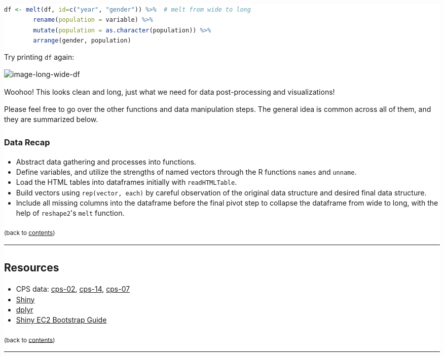 ```R
df <- melt(df, id=c("year", "gender")) %>%  # melt from wide to long
        rename(population = variable) %>%
        mutate(population = as.character(population)) %>%
        arrange(gender, population)
```

Try printing `df` again:

![image-long-wide-df][]

Woohoo! This looks clean and long, just what we need for data post-processing and visualizations!

Please feel free to go over the other functions and data manipulation steps.  The general idea is common across all 
of them, and they are summarized below.

### Data Recap
-   Abstract data gathering and processes into functions.
-   Define variables, and utilize the strengths of named vectors through the R functions `names` and `unname`.
-   Load the HTML tables into dataframes initially with     `readHTMLTable`.
-   Build vectors using `rep(vector, each)` by careful observation of the original data structure and desired final 
    data structure.
-   Include all missing columns into the dataframe before the final pivot step to collapse the dataframe from wide 
    to long, with the help of `reshape2`'s `melt` function.

<sub>(back to [contents](#contents))</sub>

------

## Resources
-   CPS data: [cps-02][], [cps-14][], [cps-07][]
-   [Shiny][]
-   [dplyr][]
-   [Shiny EC2 Bootstrap Guide][]

<sub>(back to [contents](#contents))</sub>

------



[project link]: http://shiny.vis.datanaut.io/LaborForceStatistics/
[Shiny]: http://shiny.rstudio.com/
[github]: https://github.com/chrisrzhou/RShiny-LaborForceStatistics
[CPS]: http://www.bls.gov/cps/
[cps-02]: http://www.bls.gov/cps/cpsaat02.htm
[cps-14]: http://www.bls.gov/cps/cpsaat14.htm
[cps-07]: http://www.bls.gov/cps/cpsaat07.htm
[dplyr]: http://cran.rstudio.com/web/packages/dplyr/vignettes/introduction.html
[Shiny EC2 Bootstrap Guide]: https://github.com/chrisrzhou/RShiny-EC2Bootstrap
[usda farm decline]: http://www.usda.gov/factbook/chapter3.htm
[recessions]: http://en.wikipedia.org/wiki/List_of_recessions_in_the_United_States
[Early 1980s Recession]: http://en.wikipedia.org/wiki/Early_1980s_recession
[Early 1990s Recession]: http://en.wikipedia.org/wiki/Early_1990s_recession
[The Great Recession]: http://en.wikipedia.org/wiki/Great_Recession


[image-cps-02]: https://s3-us-west-1.amazonaws.com/chrisrzhou/github/RShiny-LaborForceStatistics/cps-02.png
[image-cps-14]: https://s3-us-west-1.amazonaws.com/chrisrzhou/github/RShiny-LaborForceStatistics/cps-14.png
[image-cps-07]: https://s3-us-west-1.amazonaws.com/chrisrzhou/github/RShiny-LaborForceStatistics/cps-07.png
[image-long-wide-df]: https://s3-us-west-1.amazonaws.com/chrisrzhou/github/RShiny-LaborForceStatistics/long-wide-df.png
[image-trend-all]: https://s3-us-west-1.amazonaws.com/chrisrzhou/github/RShiny-LaborForceStatistics/trend-all.png
[image-trend-population]: https://s3-us-west-1.amazonaws.com/chrisrzhou/github/RShiny-LaborForceStatistics/trend-population.png
[image-trend-non-labor-force]: https://s3-us-west-1.amazonaws.com/chrisrzhou/github/RShiny-LaborForceStatistics/trend-non-labor-force.png
[image-trend-employed-rate]: https://s3-us-west-1.amazonaws.com/chrisrzhou/github/RShiny-LaborForceStatistics/trend-employed-rate.png
[image-trend-unemployed-rate]: https://s3-us-west-1.amazonaws.com/chrisrzhou/github/RShiny-LaborForceStatistics/trend-unemployed-rate.png
[image-trend-agricultural-labor-force]: https://s3-us-west-1.amazonaws.com/chrisrzhou/github/RShiny-LaborForceStatistics/trend-agricultural-labor-force.png
[image-occupation-all]:https://s3-us-west-1.amazonaws.com/chrisrzhou/github/RShiny-LaborForceStatistics/occupation-all.png
[image-occupation-male-dominated]: https://s3-us-west-1.amazonaws.com/chrisrzhou/github/RShiny-LaborForceStatistics/occupation-male-dominated.png
[image-occupation-male-dominated-age-group-2]: https://s3-us-west-1.amazonaws.com/chrisrzhou/github/RShiny-LaborForceStatistics/occupation-male-dominated-age-group-2.png
[image-occupation-education-health]: https://s3-us-west-1.amazonaws.com/chrisrzhou/github/RShiny-LaborForceStatistics/occupation-education-health.png
[image-occupation-public-administration]: https://s3-us-west-1.amazonaws.com/chrisrzhou/github/RShiny-LaborForceStatistics/occupation-public-administration.png
[image-occupation-sales-business-finance]: https://s3-us-west-1.amazonaws.com/chrisrzhou/github/RShiny-LaborForceStatistics/occupation-sales-business-finance.png
[image-education-labor-force-by-gender]: https://s3-us-west-1.amazonaws.com/chrisrzhou/github/RShiny-LaborForceStatistics/education-labor-force-by-gender.png
[image-education-unemployment-by-gender]: https://s3-us-west-1.amazonaws.com/chrisrzhou/github/RShiny-LaborForceStatistics/education-unemployment-by-gender.png
[image-education-labor-force-by-race]: https://s3-us-west-1.amazonaws.com/chrisrzhou/github/RShiny-LaborForceStatistics/education-labor-force-by-race.png
[image-education-unemployment-by-race]: https://s3-us-west-1.amazonaws.com/chrisrzhou/github/RShiny-LaborForceStatistics/education-unemployment-by-race.png
